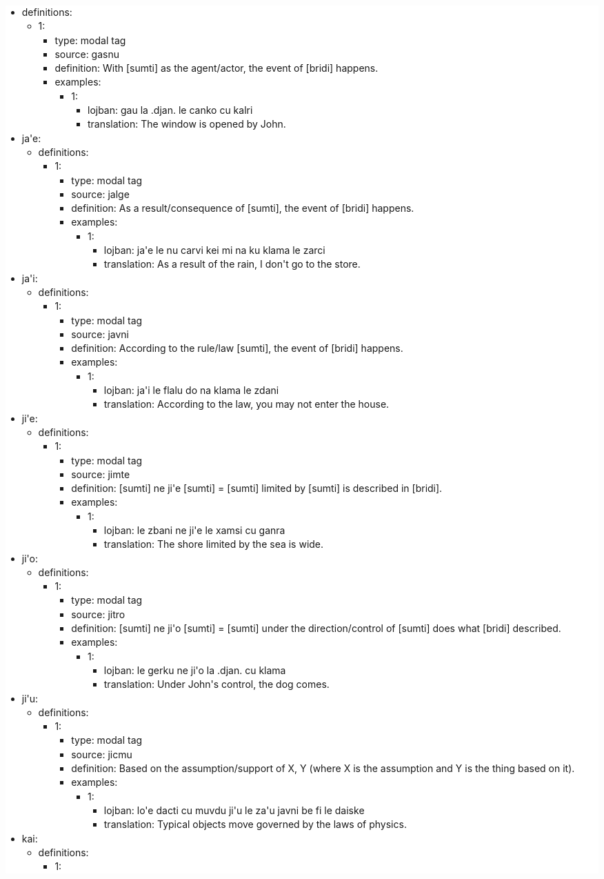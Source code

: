   - definitions:
    - 1:
      - type: modal tag
      - source: gasnu
      - definition: With [sumti] as the agent/actor, the event of [bridi] happens.
      - examples:
        - 1:
          - lojban: gau la .djan. le canko cu kalri
          - translation: The window is opened by John.
- ja'e:
  - definitions:
    - 1:
      - type: modal tag
      - source: jalge
      - definition: As a result/consequence of [sumti], the event of [bridi] happens.
      - examples:
        - 1:
          - lojban: ja'e le nu carvi kei mi na ku klama le zarci
          - translation: As a result of the rain, I don't go to the store.
- ja'i:
  - definitions:
    - 1:
      - type: modal tag
      - source: javni
      - definition: According to the rule/law [sumti], the event of [bridi] happens.
      - examples:
        - 1:
          - lojban: ja'i le flalu do na klama le zdani
          - translation: According to the law, you may not enter the house.
- ji'e:
  - definitions:
    - 1:
      - type: modal tag
      - source: jimte
      - definition: [sumti] ne ji'e [sumti] = [sumti] limited by [sumti] is described in [bridi].
      - examples:
        - 1:
          - lojban: le zbani ne ji'e le xamsi cu ganra
          - translation: The shore limited by the sea is wide.
- ji'o:
  - definitions:
    - 1:
      - type: modal tag
      - source: jitro
      - definition: [sumti] ne ji'o [sumti] = [sumti] under the direction/control of [sumti] does what [bridi] described.
      - examples:
        - 1:
          - lojban: le gerku ne ji'o la .djan. cu klama
          - translation: Under John's control, the dog comes.
- ji'u:
  - definitions:
    - 1:
      - type: modal tag
      - source: jicmu
      - definition: Based on the assumption/support of X, Y (where X is the assumption and Y is the thing based on it).
      - examples:
        - 1:
          - lojban: lo'e dacti cu muvdu ji'u le za'u javni be fi le daiske
          - translation: Typical objects move governed by the laws of physics.
- kai:
  - definitions:
    - 1: